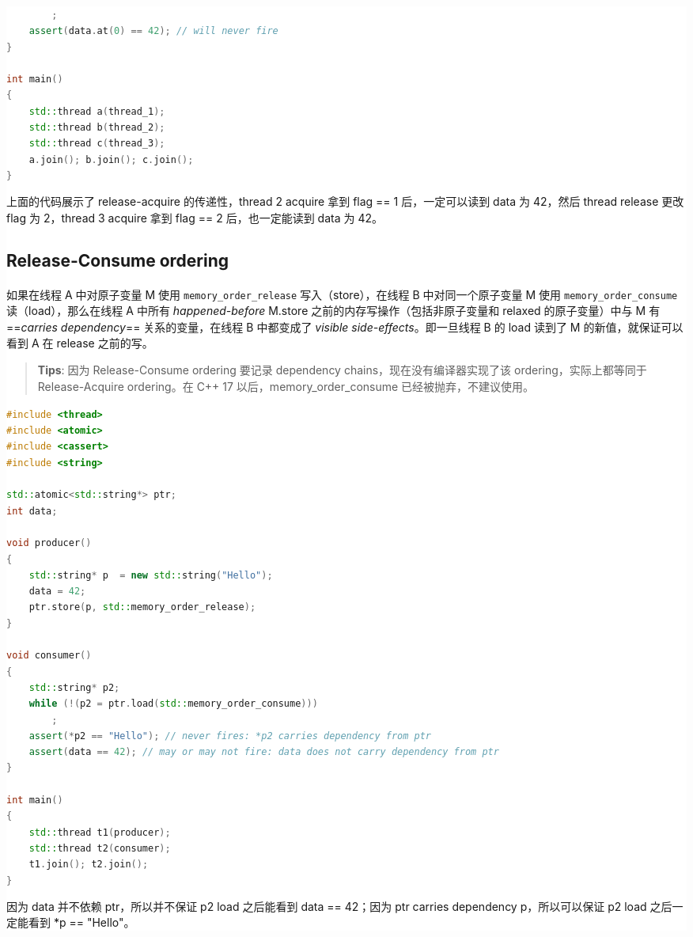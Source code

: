 ```cpp
        ;
    assert(data.at(0) == 42); // will never fire
}
 
int main()
{
    std::thread a(thread_1);
    std::thread b(thread_2);
    std::thread c(thread_3);
    a.join(); b.join(); c.join();
}
```
上面的代码展示了 release-acquire 的传递性，thread 2 acquire 拿到 flag == 1 后，一定可以读到 data 为 42，然后 thread release 更改 flag 为 2，thread 3 acquire 拿到 flag == 2 后，也一定能读到 data 为 42。


## Release-Consume ordering
如果在线程 A 中对原子变量 M 使用 `memory_order_release` 写入（store），在线程 B 中对同一个原子变量 M 使用 `memory_order_consume` 读（load），那么在线程 A 中所有 _happened-before_ M.store 之前的内存写操作（包括非原子变量和 relaxed 的原子变量）中与 M 有 ==_carries dependency_== 关系的变量，在线程 B 中都变成了 _visible side-effects_。即一旦线程 B 的 load 读到了 M 的新值，就保证可以看到 A 在 release 之前的写。


> **Tips**:
> 因为 Release-Consume ordering 要记录 dependency chains，现在没有编译器实现了该 ordering，实际上都等同于 Release-Acquire ordering。在 C++ 17 以后，memory_order_consume 已经被抛弃，不建议使用。

 

```cpp
#include <thread>
#include <atomic>
#include <cassert>
#include <string>
 
std::atomic<std::string*> ptr;
int data;
 
void producer()
{
    std::string* p  = new std::string("Hello");
    data = 42;
    ptr.store(p, std::memory_order_release);
}
 
void consumer()
{
    std::string* p2;
    while (!(p2 = ptr.load(std::memory_order_consume)))
        ;
    assert(*p2 == "Hello"); // never fires: *p2 carries dependency from ptr
    assert(data == 42); // may or may not fire: data does not carry dependency from ptr
}
 
int main()
{
    std::thread t1(producer);
    std::thread t2(consumer);
    t1.join(); t2.join();
}
```
因为 data 并不依赖 ptr，所以并不保证 p2 load 之后能看到 data == 42；因为 ptr carries dependency p，所以可以保证 p2 load 之后一定能看到 \*p == "Hello"。
